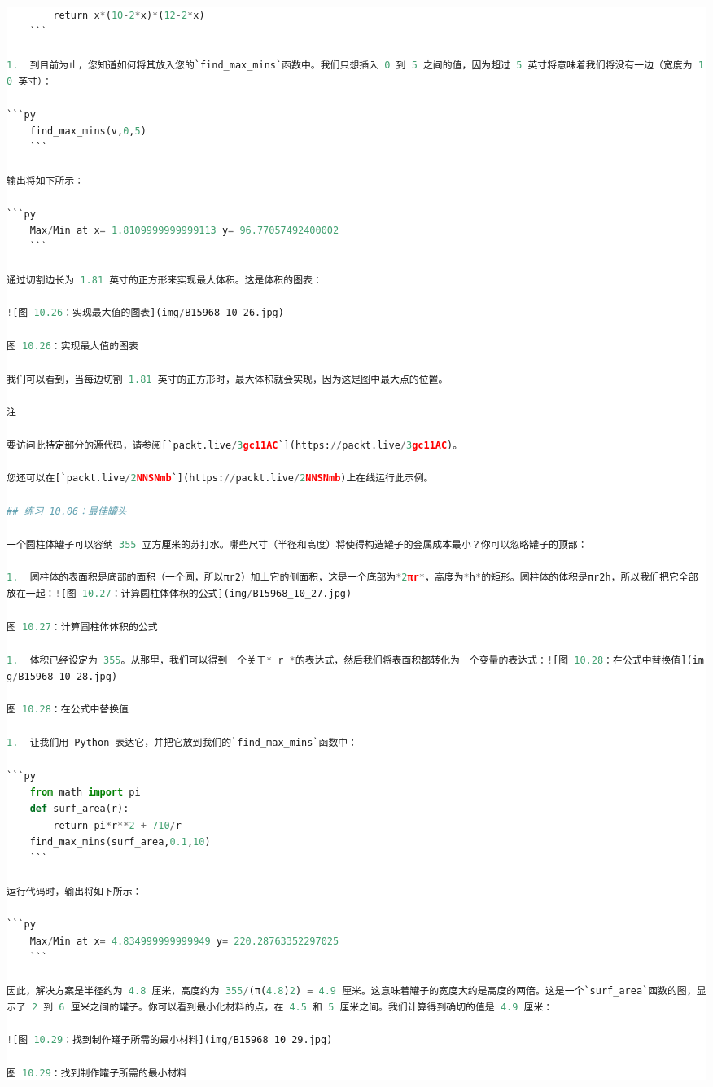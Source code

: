 ```py
        return x*(10-2*x)*(12-2*x)
    ```

1.  到目前为止，您知道如何将其放入您的`find_max_mins`函数中。我们只想插入 0 到 5 之间的值，因为超过 5 英寸将意味着我们将没有一边（宽度为 10 英寸）：

```py
    find_max_mins(v,0,5)
    ```

输出将如下所示：

```py
    Max/Min at x= 1.8109999999999113 y= 96.77057492400002
    ```

通过切割边长为 1.81 英寸的正方形来实现最大体积。这是体积的图表：

![图 10.26：实现最大值的图表](img/B15968_10_26.jpg)

图 10.26：实现最大值的图表

我们可以看到，当每边切割 1.81 英寸的正方形时，最大体积就会实现，因为这是图中最大点的位置。

注

要访问此特定部分的源代码，请参阅[`packt.live/3gc11AC`](https://packt.live/3gc11AC)。

您还可以在[`packt.live/2NNSNmb`](https://packt.live/2NNSNmb)上在线运行此示例。

## 练习 10.06：最佳罐头

一个圆柱体罐子可以容纳 355 立方厘米的苏打水。哪些尺寸（半径和高度）将使得构造罐子的金属成本最小？你可以忽略罐子的顶部：

1.  圆柱体的表面积是底部的面积（一个圆，所以πr2）加上它的侧面积，这是一个底部为*2πr*，高度为*h*的矩形。圆柱体的体积是πr2h，所以我们把它全部放在一起：![图 10.27：计算圆柱体体积的公式](img/B15968_10_27.jpg)

图 10.27：计算圆柱体体积的公式

1.  体积已经设定为 355。从那里，我们可以得到一个关于* r *的表达式，然后我们将表面积都转化为一个变量的表达式：![图 10.28：在公式中替换值](img/B15968_10_28.jpg)

图 10.28：在公式中替换值

1.  让我们用 Python 表达它，并把它放到我们的`find_max_mins`函数中：

```py
    from math import pi
    def surf_area(r):
        return pi*r**2 + 710/r
    find_max_mins(surf_area,0.1,10)
    ```

运行代码时，输出将如下所示：

```py
    Max/Min at x= 4.834999999999949 y= 220.28763352297025
    ```

因此，解决方案是半径约为 4.8 厘米，高度约为 355/(π(4.8)2) = 4.9 厘米。这意味着罐子的宽度大约是高度的两倍。这是一个`surf_area`函数的图，显示了 2 到 6 厘米之间的罐子。你可以看到最小化材料的点，在 4.5 和 5 厘米之间。我们计算得到确切的值是 4.9 厘米：

![图 10.29：找到制作罐子所需的最小材料](img/B15968_10_29.jpg)

图 10.29：找到制作罐子所需的最小材料
```